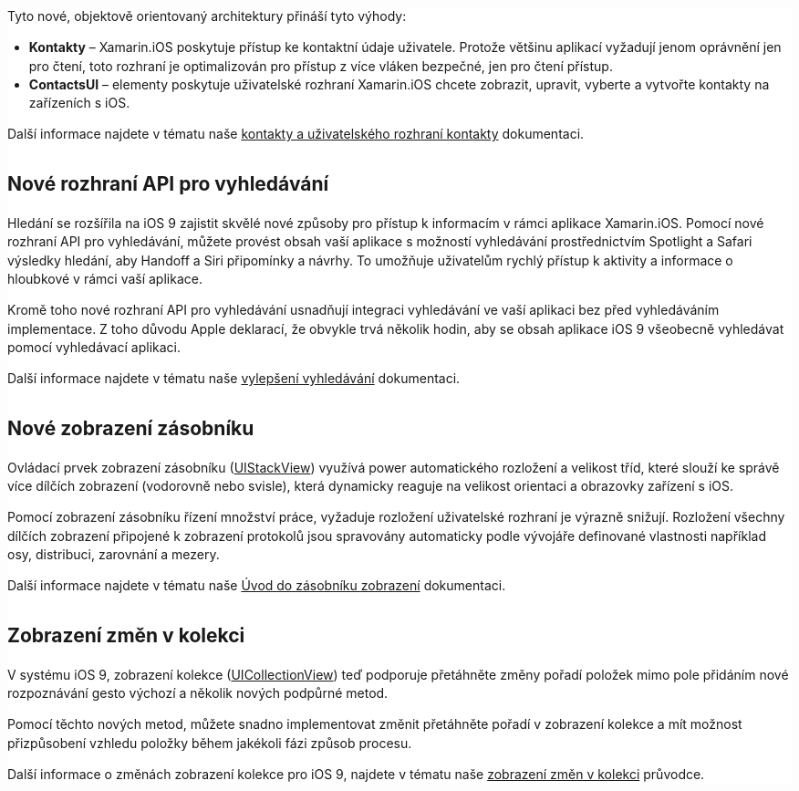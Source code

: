 Tyto nové, objektově orientovaný architektury přináší tyto výhody:

- **Kontakty** – Xamarin.iOS poskytuje přístup ke kontaktní údaje uživatele. Protože většinu aplikací vyžadují jenom oprávnění jen pro čtení, toto rozhraní je optimalizován pro přístup z více vláken bezpečné, jen pro čtení přístup.
- **ContactsUI** – elementy poskytuje uživatelské rozhraní Xamarin.iOS chcete zobrazit, upravit, vyberte a vytvořte kontakty na zařízeních s iOS.

Další informace najdete v tématu naše [kontakty a uživatelského rozhraní kontakty](~/ios/platform/contacts.md) dokumentaci.


## <a name="new-search-apis"></a>Nové rozhraní API pro vyhledávání

Hledání se rozšířila na iOS 9 zajistit skvělé nové způsoby pro přístup k informacím v rámci aplikace Xamarin.iOS. Pomocí nové rozhraní API pro vyhledávání, můžete provést obsah vaší aplikace s možností vyhledávání prostřednictvím Spotlight a Safari výsledky hledání, aby Handoff a Siri připomínky a návrhy. To umožňuje uživatelům rychlý přístup k aktivity a informace o hloubkové v rámci vaší aplikace.

Kromě toho nové rozhraní API pro vyhledávání usnadňují integraci vyhledávání ve vaší aplikaci bez před vyhledáváním implementace. Z toho důvodu Apple deklarací, že obvykle trvá několik hodin, aby se obsah aplikace iOS 9 všeobecně vyhledávat pomocí vyhledávací aplikaci.

Další informace najdete v tématu naše [vylepšení vyhledávání](~/ios/platform/search/index.md) dokumentaci.

## <a name="new-stack-view"></a>Nové zobrazení zásobníku

Ovládací prvek zobrazení zásobníku ([UIStackView](https://developer.xamarin.com/api/type/UIKit.UIStackView/)) využívá power automatického rozložení a velikost tříd, které slouží ke správě více dílčích zobrazení (vodorovně nebo svisle), která dynamicky reaguje na velikost orientaci a obrazovky zařízení s iOS.

Pomocí zobrazení zásobníku řízení množství práce, vyžaduje rozložení uživatelské rozhraní je výrazně snižují. Rozložení všechny dílčích zobrazení připojené k zobrazení protokolů jsou spravovány automaticky podle vývojáře definované vlastnosti například osy, distribuci, zarovnání a mezery.

Další informace najdete v tématu naše [Úvod do zásobníku zobrazení](~/ios/user-interface/controls/uistackview.md) dokumentaci.


## <a name="collection-view-changes"></a>Zobrazení změn v kolekci

V systému iOS 9, zobrazení kolekce ([UICollectionView](https://developer.xamarin.com/api/type/UIKit.UICollectionView/)) teď podporuje přetáhněte změny pořadí položek mimo pole přidáním nové rozpoznávání gesto výchozí a několik nových podpůrné metod.

Pomocí těchto nových metod, můžete snadno implementovat změnit přetáhněte pořadí v zobrazení kolekce a mít možnost přizpůsobení vzhledu položky během jakékoli fázi způsob procesu.

Další informace o změnách zobrazení kolekce pro iOS 9, najdete v tématu naše [zobrazení změn v kolekci](~/ios/user-interface/controls/uicollectionview.md) průvodce.

